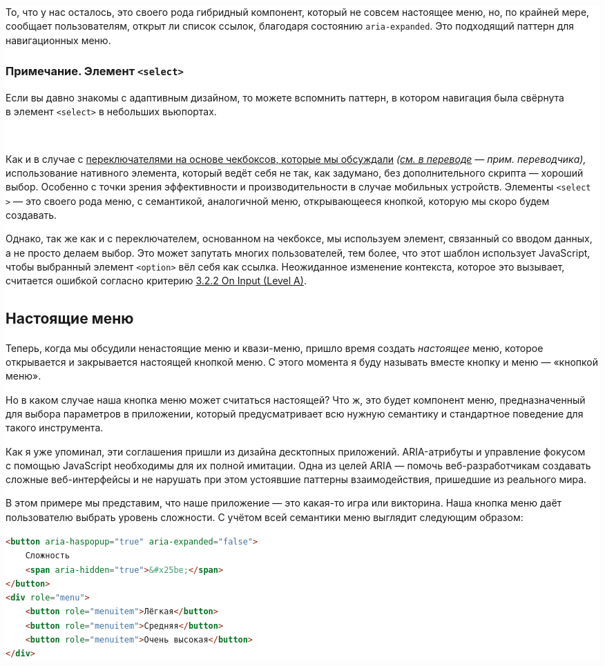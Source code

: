 То, что у нас осталось, это своего рода гибридный компонент, который не совсем настоящее меню, но, по крайней мере, сообщает пользователям, открыт ли список ссылок, благодаря состоянию `aria-expanded`. Это подходящий паттерн для навигационных меню.

### Примечание. Элемент `<select>`

Если вы давно знакомы с адаптивным дизайном, то можете вспомнить паттерн, в котором навигация была свёрнута в элемент `<select>` в небольших вьюпортах.

<img src="images/phone.png" alt="">

Как и в случае с [переключателями на основе чекбоксов, которые мы обсуждали](https://inclusive-components.design/toggle-button/) _([см. в переводе](https://medium.com/web-standards/toggle-buttons-a41388e80974) — прим. переводчика),_ использование нативного элемента, который ведёт себя не так, как задумано, без дополнительного скрипта — хороший выбор. Особенно с точки зрения эффективности и производительности в случае мобильных устройств. Элементы `<select>` — это своего рода меню, с семантикой, аналогичной меню, открывающееся кнопкой, которую мы скоро будем создавать.

Однако, так же как и с переключателем, основанном на чекбоксе, мы используем элемент, связанный со вводом данных, а не просто делаем выбор. Это может запутать многих пользователей, тем более, что этот шаблон использует JavaScript, чтобы выбранный элемент `<option>` вёл себя как ссылка. Неожиданное изменение контекста, которое это вызывает, считается ошибкой согласно критерию [3.2.2 On Input (Level A)](https://www.w3.org/TR/WCAG20/#consistent-behavior-unpredictable-change).

## Настоящие меню

Теперь, когда мы обсудили ненастоящие меню и квази-меню, пришло время создать _настоящее_ меню, которое открывается и закрывается настоящей кнопкой меню. С этого момента я буду называть вместе кнопку и меню — «кнопкой меню».

Но в каком случае наша кнопка меню может считаться настоящей? Что ж, это будет компонент меню, предназначенный для выбора параметров в приложении, который предусматривает всю нужную семантику и стандартное поведение для такого инструмента.

Как я уже упоминал, эти соглашения пришли из дизайна десктопных приложений. ARIA-атрибуты и управление фокусом с помощью JavaScript необходимы для их полной имитации. Одна из целей ARIA — помочь веб-разработчикам создавать сложные веб-интерфейсы и не нарушать при этом устоявшие паттерны взаимодействия, пришедшие из реального мира.

В этом примере мы представим, что наше приложение — это какая-то игра или викторина. Наша кнопка меню даёт пользователю выбрать уровень сложности. С учётом всей семантики меню выглядит следующим образом:

```html
<button aria-haspopup="true" aria-expanded="false">
    Сложность
    <span aria-hidden="true">&#x25be;</span>
</button>
<div role="menu">
    <button role="menuitem">Лёгкая</button>
    <button role="menuitem">Средняя</button>
    <button role="menuitem">Очень высокая</button>
</div>
```
